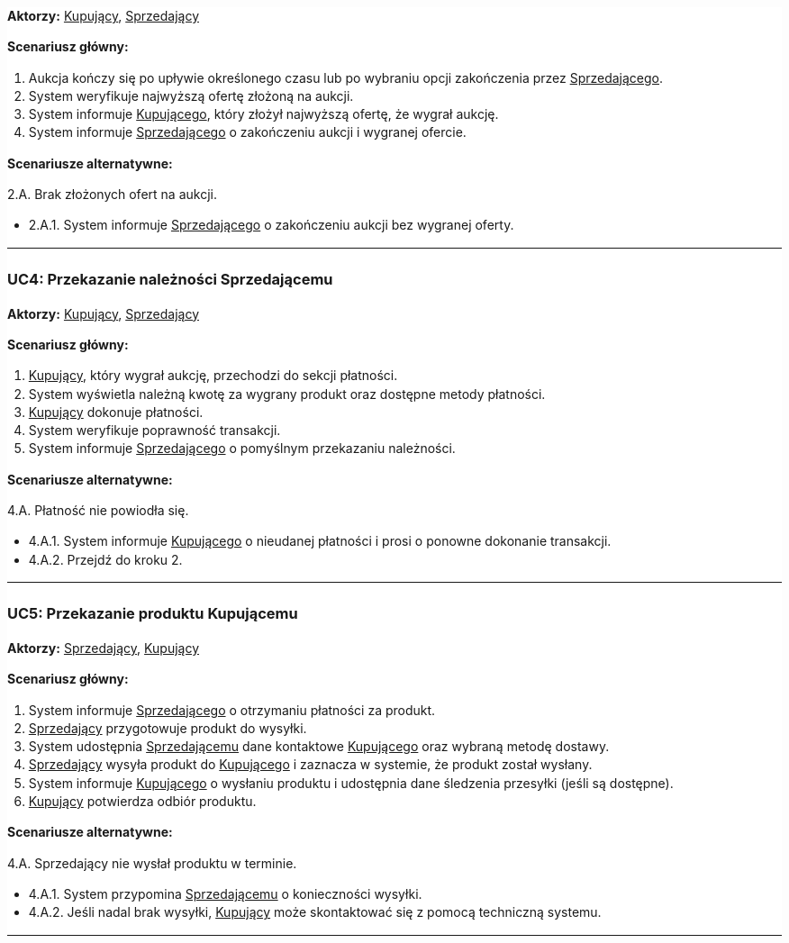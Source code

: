 **Aktorzy:** [Kupujący](#ac2), [Sprzedający](#ac1)

**Scenariusz główny:**
1. Aukcja kończy się po upływie określonego czasu lub po wybraniu opcji zakończenia przez [Sprzedającego](#ac1).
2. System weryfikuje najwyższą ofertę złożoną na aukcji.
3. System informuje [Kupującego](#ac2), który złożył najwyższą ofertę, że wygrał aukcję.
4. System informuje [Sprzedającego](#ac1) o zakończeniu aukcji i wygranej ofercie.

**Scenariusze alternatywne:**

2.A. Brak złożonych ofert na aukcji.
* 2.A.1. System informuje [Sprzedającego](#ac1) o zakończeniu aukcji bez wygranej oferty.

---

<a id="uc4"></a>
### UC4: Przekazanie należności Sprzedającemu 

**Aktorzy:** [Kupujący](#ac2), [Sprzedający](#ac1)

**Scenariusz główny:**
1. [Kupujący](#ac2), który wygrał aukcję, przechodzi do sekcji płatności.
2. System wyświetla należną kwotę za wygrany produkt oraz dostępne metody płatności.
3. [Kupujący](#ac2) dokonuje płatności.
4. System weryfikuje poprawność transakcji.
5. System informuje [Sprzedającego](#ac1) o pomyślnym przekazaniu należności.

**Scenariusze alternatywne:** 

4.A. Płatność nie powiodła się.
* 4.A.1. System informuje [Kupującego](#ac2) o nieudanej płatności i prosi o ponowne dokonanie transakcji.
* 4.A.2. Przejdź do kroku 2.

---

<a id="uc5"></a>
### UC5: Przekazanie produktu Kupującemu 

**Aktorzy:** [Sprzedający](#ac1), [Kupujący](#ac2)

**Scenariusz główny:**
1. System informuje [Sprzedającego](#ac1) o otrzymaniu płatności za produkt.
2. [Sprzedający](#ac1) przygotowuje produkt do wysyłki.
3. System udostępnia [Sprzedającemu](#ac1) dane kontaktowe [Kupującego](#ac2) oraz wybraną metodę dostawy.
4. [Sprzedający](#ac1) wysyła produkt do [Kupującego](#ac2) i zaznacza w systemie, że produkt został wysłany.
5. System informuje [Kupującego](#ac2) o wysłaniu produktu i udostępnia dane śledzenia przesyłki (jeśli są dostępne).
6. [Kupujący](#ac2) potwierdza odbiór produktu.

**Scenariusze alternatywne:**

4.A. Sprzedający nie wysłał produktu w terminie.
* 4.A.1. System przypomina [Sprzedającemu](#ac1) o konieczności wysyłki.
* 4.A.2. Jeśli nadal brak wysyłki, [Kupujący](#ac2) może skontaktować się z pomocą techniczną systemu.
---
